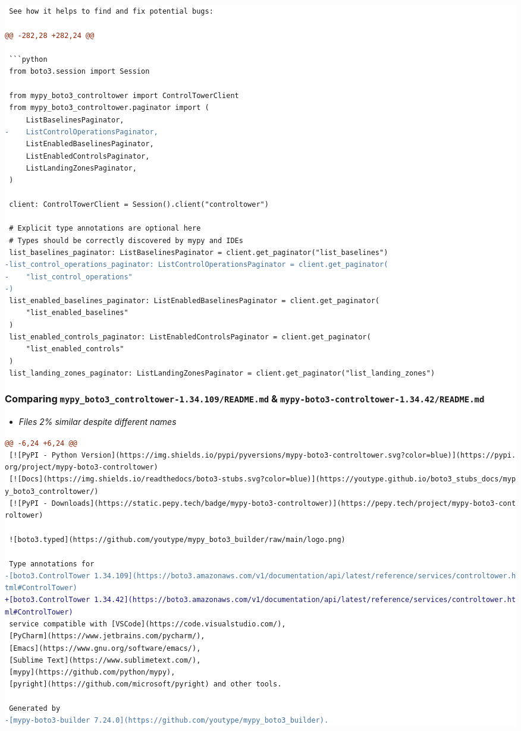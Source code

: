 ```diff
 See how it helps to find and fix potential bugs:
 
@@ -282,28 +282,24 @@
 
 ```python
 from boto3.session import Session
 
 from mypy_boto3_controltower import ControlTowerClient
 from mypy_boto3_controltower.paginator import (
     ListBaselinesPaginator,
-    ListControlOperationsPaginator,
     ListEnabledBaselinesPaginator,
     ListEnabledControlsPaginator,
     ListLandingZonesPaginator,
 )
 
 client: ControlTowerClient = Session().client("controltower")
 
 # Explicit type annotations are optional here
 # Types should be correctly discovered by mypy and IDEs
 list_baselines_paginator: ListBaselinesPaginator = client.get_paginator("list_baselines")
-list_control_operations_paginator: ListControlOperationsPaginator = client.get_paginator(
-    "list_control_operations"
-)
 list_enabled_baselines_paginator: ListEnabledBaselinesPaginator = client.get_paginator(
     "list_enabled_baselines"
 )
 list_enabled_controls_paginator: ListEnabledControlsPaginator = client.get_paginator(
     "list_enabled_controls"
 )
 list_landing_zones_paginator: ListLandingZonesPaginator = client.get_paginator("list_landing_zones")
```

### Comparing `mypy_boto3_controltower-1.34.109/README.md` & `mypy-boto3-controltower-1.34.42/README.md`

 * *Files 2% similar despite different names*

```diff
@@ -6,24 +6,24 @@
 [![PyPI - Python Version](https://img.shields.io/pypi/pyversions/mypy-boto3-controltower.svg?color=blue)](https://pypi.org/project/mypy-boto3-controltower)
 [![Docs](https://img.shields.io/readthedocs/boto3-stubs.svg?color=blue)](https://youtype.github.io/boto3_stubs_docs/mypy_boto3_controltower/)
 [![PyPI - Downloads](https://static.pepy.tech/badge/mypy-boto3-controltower)](https://pepy.tech/project/mypy-boto3-controltower)
 
 ![boto3.typed](https://github.com/youtype/mypy_boto3_builder/raw/main/logo.png)
 
 Type annotations for
-[boto3.ControlTower 1.34.109](https://boto3.amazonaws.com/v1/documentation/api/latest/reference/services/controltower.html#ControlTower)
+[boto3.ControlTower 1.34.42](https://boto3.amazonaws.com/v1/documentation/api/latest/reference/services/controltower.html#ControlTower)
 service compatible with [VSCode](https://code.visualstudio.com/),
 [PyCharm](https://www.jetbrains.com/pycharm/),
 [Emacs](https://www.gnu.org/software/emacs/),
 [Sublime Text](https://www.sublimetext.com/),
 [mypy](https://github.com/python/mypy),
 [pyright](https://github.com/microsoft/pyright) and other tools.
 
 Generated by
-[mypy-boto3-builder 7.24.0](https://github.com/youtype/mypy_boto3_builder).
```
